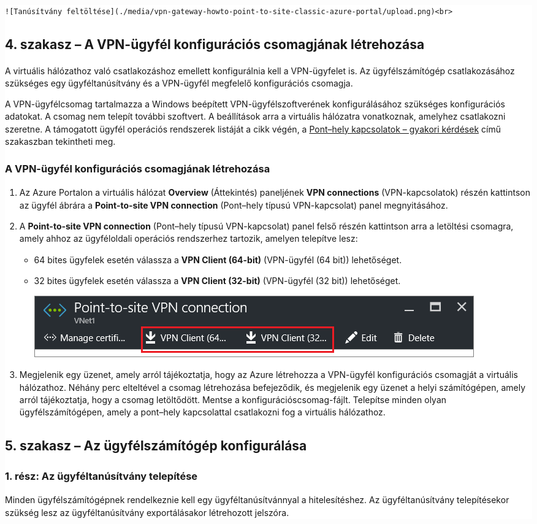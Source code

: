     ![Tanúsítvány feltöltése](./media/vpn-gateway-howto-point-to-site-classic-azure-portal/upload.png)<br>

## <a name="vpnclientconfig"></a>4. szakasz – A VPN-ügyfél konfigurációs csomagjának létrehozása
A virtuális hálózathoz való csatlakozáshoz emellett konfigurálnia kell a VPN-ügyfelet is. Az ügyfélszámítógép csatlakozásához szükséges egy ügyféltanúsítvány és a VPN-ügyfél megfelelő konfigurációs csomagja.

A VPN-ügyfélcsomag tartalmazza a Windows beépített VPN-ügyfélszoftverének konfigurálásához szükséges konfigurációs adatokat. A csomag nem telepít további szoftvert. A beállítások arra a virtuális hálózatra vonatkoznak, amelyhez csatlakozni szeretne. A támogatott ügyfél operációs rendszerek listáját a cikk végén, a [Pont–hely kapcsolatok – gyakori kérdések](#faq) című szakaszban tekintheti meg.

### <a name="to-generate-the-vpn-client-configuration-package"></a>A VPN-ügyfél konfigurációs csomagjának létrehozása
1. Az Azure Portalon a virtuális hálózat **Overview** (Áttekintés) paneljének **VPN connections** (VPN-kapcsolatok) részén kattintson az ügyfél ábrára a **Point-to-site VPN connection** (Pont–hely típusú VPN-kapcsolat) panel megnyitásához.
2. A **Point-to-site VPN connection** (Pont–hely típusú VPN-kapcsolat) panel felső részén kattintson arra a letöltési csomagra, amely ahhoz az ügyféloldali operációs rendszerhez tartozik, amelyen telepítve lesz:

   * 64 bites ügyfelek esetén válassza a **VPN Client (64-bit)** (VPN-ügyfél (64 bit)) lehetőséget.
   * 32 bites ügyfelek esetén válassza a **VPN Client (32-bit)** (VPN-ügyfél (32 bit)) lehetőséget.

     ![A VPN-ügyfél konfigurációs csomagjának letöltése](./media/vpn-gateway-howto-point-to-site-classic-azure-portal/dlclient.png)<br>
3. Megjelenik egy üzenet, amely arról tájékoztatja, hogy az Azure létrehozza a VPN-ügyfél konfigurációs csomagját a virtuális hálózathoz. Néhány perc elteltével a csomag létrehozása befejeződik, és megjelenik egy üzenet a helyi számítógépen, amely arról tájékoztatja, hogy a csomag letöltődött. Mentse a konfigurációscsomag-fájlt. Telepítse minden olyan ügyfélszámítógépen, amely a pont–hely kapcsolattal csatlakozni fog a virtuális hálózathoz.

## <a name="clientconfiguration"></a>5. szakasz – Az ügyfélszámítógép konfigurálása
### <a name="part-1-install-the-client-certificate"></a>1. rész: Az ügyféltanúsítvány telepítése
Minden ügyfélszámítógépnek rendelkeznie kell egy ügyféltanúsítvánnyal a hitelesítéshez. Az ügyféltanúsítvány telepítésekor szükség lesz az ügyféltanúsítvány exportálásakor létrehozott jelszóra.
